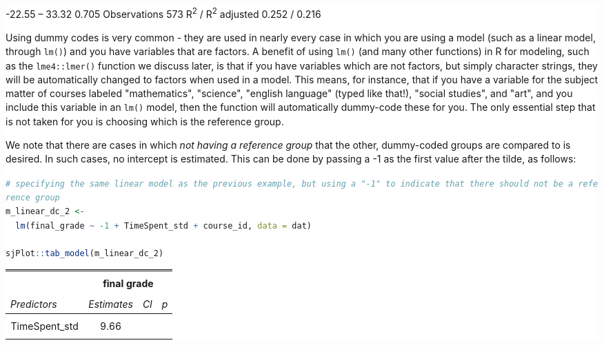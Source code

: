 <td style=" padding:0.2cm; text-align:left; vertical-align:top; text-align:center;  ">-22.55&nbsp;&ndash;&nbsp;33.32</td>
<td style=" padding:0.2cm; text-align:left; vertical-align:top; text-align:center;  ">0.705</td>
</tr>
<tr>
<td style=" padding:0.2cm; text-align:left; vertical-align:top; text-align:left; padding-top:0.1cm; padding-bottom:0.1cm; border-top:1px solid;">Observations</td>
<td style=" padding:0.2cm; text-align:left; vertical-align:top; padding-top:0.1cm; padding-bottom:0.1cm; text-align:left; border-top:1px solid;" colspan="3">573</td>
</tr>
<tr>
<td style=" padding:0.2cm; text-align:left; vertical-align:top; text-align:left; padding-top:0.1cm; padding-bottom:0.1cm;">R<sup>2</sup> / R<sup>2</sup> adjusted</td>
<td style=" padding:0.2cm; text-align:left; vertical-align:top; padding-top:0.1cm; padding-bottom:0.1cm; text-align:left;" colspan="3">0.252 / 0.216</td>
</tr>

</table>

Using dummy codes is very common - they are used in nearly every case in which
you are using a model (such as a linear model, through `lm()`) and you have
variables that are factors. A benefit of using `lm()` (and many other functions)
in R for modeling, such as the `lme4::lmer()` function we discuss later, is that
if you have variables which are not factors, but simply character strings, they
will be automatically changed to factors when used in a model. This means, for
instance, that if you have a variable for the subject matter of courses labeled
"mathematics", "science", "english language" (typed like that!), "social
studies", and "art", and you include this variable in an `lm()` model, then the
function will automatically dummy-code these for you. The only essential step
that is not taken for you is choosing which is the reference group.

We note that there are cases in which *not having a reference group* that the
other, dummy-coded groups are compared to is desired. In such cases, no
intercept is estimated. This can be done by passing a -1 as the first value
after the tilde, as follows:


```r
# specifying the same linear model as the previous example, but using a "-1" to indicate that there should not be a reference group
m_linear_dc_2 <- 
  lm(final_grade ~ -1 + TimeSpent_std + course_id, data = dat)

sjPlot::tab_model(m_linear_dc_2)
```

<table style="border-collapse:collapse; border:none;">
<tr>
<th style="border-top: double; text-align:center; font-style:normal; font-weight:bold; padding:0.2cm;  text-align:left; ">&nbsp;</th>
<th colspan="3" style="border-top: double; text-align:center; font-style:normal; font-weight:bold; padding:0.2cm; ">final grade</th>
</tr>
<tr>
<td style=" text-align:center; border-bottom:1px solid; font-style:italic; font-weight:normal;  text-align:left; ">Predictors</td>
<td style=" text-align:center; border-bottom:1px solid; font-style:italic; font-weight:normal;  ">Estimates</td>
<td style=" text-align:center; border-bottom:1px solid; font-style:italic; font-weight:normal;  ">CI</td>
<td style=" text-align:center; border-bottom:1px solid; font-style:italic; font-weight:normal;  ">p</td>
</tr>
<tr>
<td style=" padding:0.2cm; text-align:left; vertical-align:top; text-align:left; ">TimeSpent_std</td>
<td style=" padding:0.2cm; text-align:left; vertical-align:top; text-align:center;  ">9.66</td>